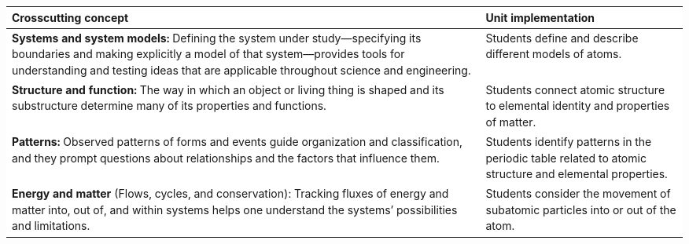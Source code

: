 | Crosscutting concept | Unit implementation |
| :---- | :---- |
| **Systems and system models:** Defining the system under study—specifying its boundaries and making explicitly a model of that system—provides tools for understanding and testing ideas that are applicable throughout science and engineering. | Students define and describe different models of atoms. |
| **Structure and function:** The way in which an object or living thing is shaped and its substructure determine many of its properties and functions. | Students connect atomic structure to elemental identity and properties of matter. |
| **Patterns:** Observed patterns of forms and events guide organization and classification, and they prompt questions about relationships and the factors that influence them. | Students identify patterns in the periodic table related to atomic structure and elemental properties. |
| **Energy and matter** (Flows, cycles, and conservation): Tracking fluxes of energy and matter into, out of, and within systems helps one understand the systems’ possibilities and limitations. | Students consider the movement of subatomic particles into or out of the atom. |

